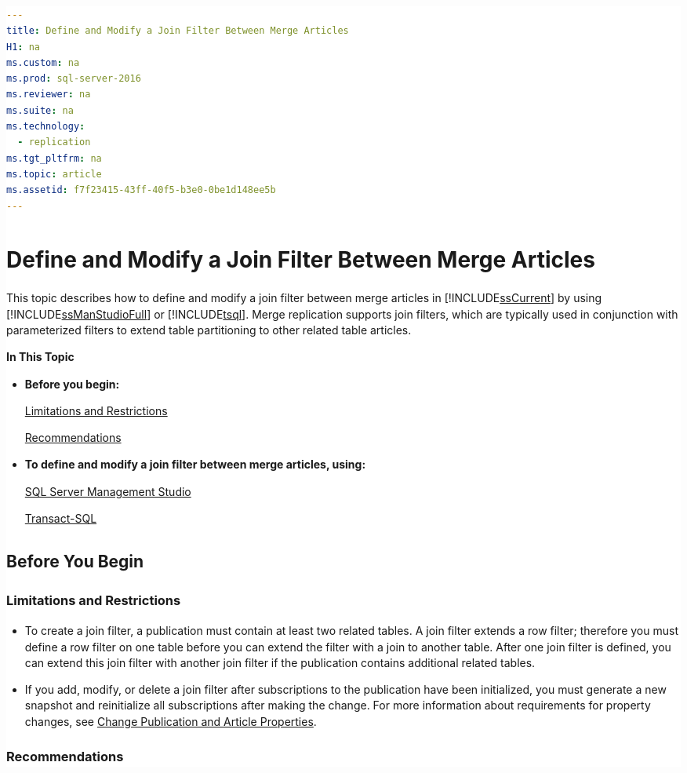 ```yaml
---
title: Define and Modify a Join Filter Between Merge Articles
H1: na
ms.custom: na
ms.prod: sql-server-2016
ms.reviewer: na
ms.suite: na
ms.technology: 
  - replication
ms.tgt_pltfrm: na
ms.topic: article
ms.assetid: f7f23415-43ff-40f5-b3e0-0be1d148ee5b
---
```

# Define and Modify a Join Filter Between Merge Articles
  This topic describes how to define and modify a join filter between merge articles in [!INCLUDE[ssCurrent](../../Topics/TopicNameContainA/includes/ssCurrent_md.md)] by using [!INCLUDE[ssManStudioFull](../../Topics/TopicNameContainA/includes/ssManStudioFull_md.md)] or [!INCLUDE[tsql](../../Topics/TopicNameContainA/includes/tsql_md.md)]. Merge replication supports join filters, which are typically used in conjunction with parameterized filters to extend table partitioning to other related table articles.  
  
 **In This Topic**  
  
-   **Before you begin:**  
  
     [Limitations and Restrictions](#Restrictions)  
  
     [Recommendations](#Recommendations)  
  
-   **To define and modify a join filter between merge articles, using:**  
  
     [SQL Server Management Studio](#SSMSProcedure)  
  
     [Transact-SQL](#TsqlProcedure)  
  
##  <a name="BeforeYouBegin"></a> Before You Begin  
  
###  <a name="Restrictions"></a> Limitations and Restrictions  
  
-   To create a join filter, a publication must contain at least two related tables. A join filter extends a row filter; therefore you must define a row filter on one table before you can extend the filter with a join to another table. After one join filter is defined, you can extend this join filter with another join filter if the publication contains additional related tables.  
  
-   If you add, modify, or delete a join filter after subscriptions to the publication have been initialized, you must generate a new snapshot and reinitialize all subscriptions after making the change. For more information about requirements for property changes, see [Change Publication and Article Properties](../../Topics/TopicNameNotContainA/Change-Publication-and-Article-Properties.md).  
  
###  <a name="Recommendations"></a> Recommendations  
  